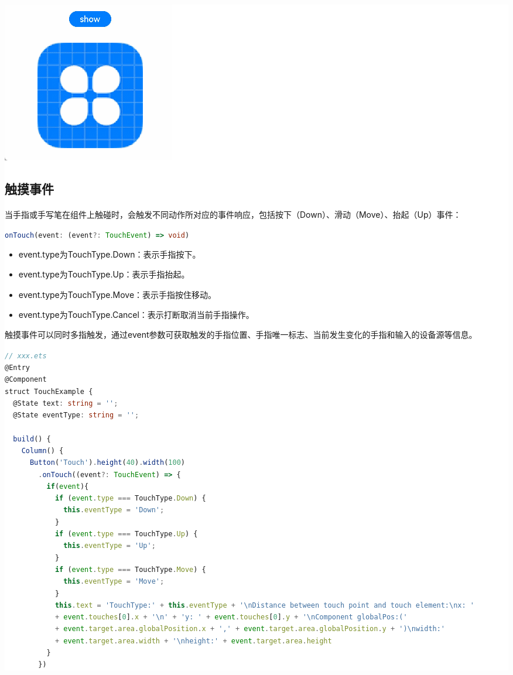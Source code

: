 
![ClickEventControl.gif](figures/ClickEventControl.gif)



## 触摸事件

当手指或手写笔在组件上触碰时，会触发不同动作所对应的事件响应，包括按下（Down）、滑动（Move）、抬起（Up）事件：


```ts
onTouch(event: (event?: TouchEvent) => void)
```

- event.type为TouchType.Down：表示手指按下。

- event.type为TouchType.Up：表示手指抬起。

- event.type为TouchType.Move：表示手指按住移动。

- event.type为TouchType.Cancel：表示打断取消当前手指操作。

触摸事件可以同时多指触发，通过event参数可获取触发的手指位置、手指唯一标志、当前发生变化的手指和输入的设备源等信息。


```ts
// xxx.ets
@Entry
@Component
struct TouchExample {
  @State text: string = '';
  @State eventType: string = '';

  build() {
    Column() {
      Button('Touch').height(40).width(100)
        .onTouch((event?: TouchEvent) => {
          if(event){
            if (event.type === TouchType.Down) {
              this.eventType = 'Down';
            }
            if (event.type === TouchType.Up) {
              this.eventType = 'Up';
            }
            if (event.type === TouchType.Move) {
              this.eventType = 'Move';
            }
            this.text = 'TouchType:' + this.eventType + '\nDistance between touch point and touch element:\nx: '
            + event.touches[0].x + '\n' + 'y: ' + event.touches[0].y + '\nComponent globalPos:('
            + event.target.area.globalPosition.x + ',' + event.target.area.globalPosition.y + ')\nwidth:'
            + event.target.area.width + '\nheight:' + event.target.area.height
          }
        })
```